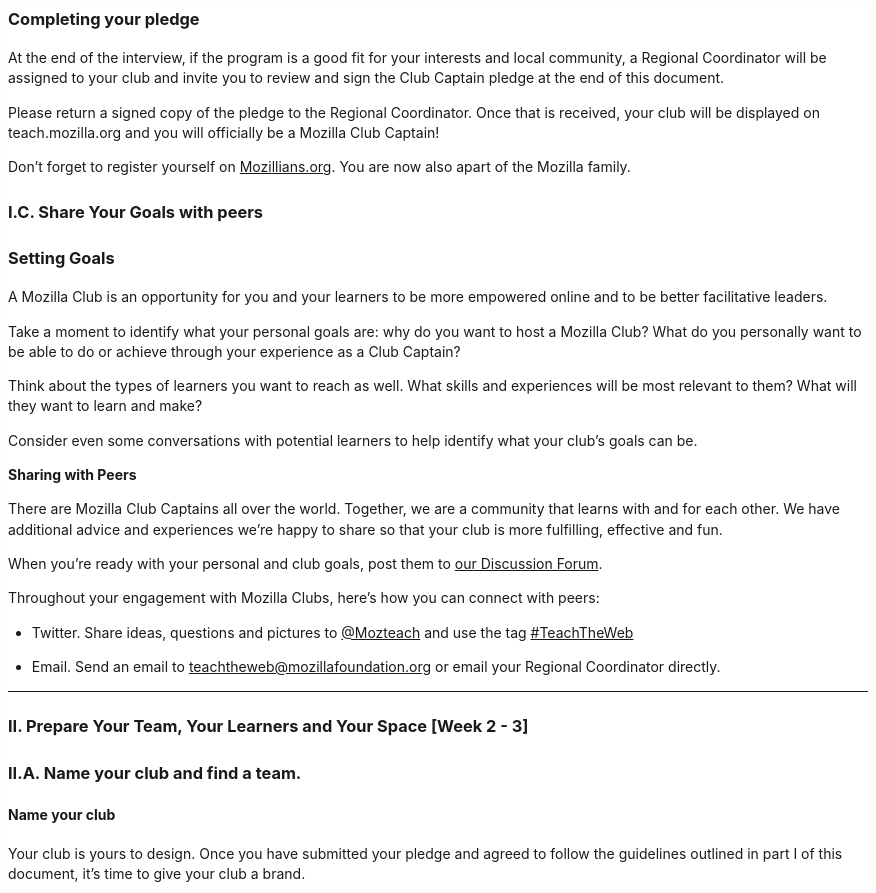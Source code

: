 ### Completing your pledge

At the end of the interview, if the program is a good fit for your interests and local community, a Regional Coordinator will be assigned to your club and invite you to review and sign the Club Captain pledge at the end of this document.

Please return a signed copy of the pledge to the Regional Coordinator. Once that is received,  your club will be displayed on teach.mozilla.org and you will officially be a Mozilla Club Captain!

Don’t forget to register yourself on [Mozillians.org](https://mozillians.org/). You are now also apart of the Mozilla family.

### I.C. Share Your Goals with peers

### Setting Goals

A Mozilla Club is an opportunity for you and your learners to be more empowered online and to be better facilitative leaders.

Take a moment to identify what your personal goals are: why do you want to host a Mozilla Club? What do you personally want to be able to do or achieve through your experience as a Club Captain?

Think about the types of learners you want to reach as well. What skills and experiences will be most relevant to them? What will they want to learn and make?

Consider even some conversations with potential learners to help identify what your club’s goals can be.  

**Sharing with Peers**

There are Mozilla Club Captains all over the world. Together, we are a community that learns with and for each other. We have additional advice and experiences we’re happy to share so that your club is more fulfilling, effective and fun.

When you’re ready with your personal and club goals, post them to [our Discussion Forum](http://discourse.webmaker.org/category/clubs).

Throughout your engagement with Mozilla Clubs, here’s how you can connect with peers:

* Twitter. Share ideas, questions and pictures to [@Mozteach](https://twitter.com/mozteach) and use the tag [#TeachTheWeb](https://twitter.com/search?f=realtime&q=%23teachtheweb&src=typd)

* Email. Send an email to [teachtheweb@mozillafoundation.org](mailto:teachtheweb@mozillafoundation.org) or email your Regional Coordinator directly.

* * *


### II. Prepare Your Team, Your Learners and Your Space [Week 2 - 3]

### II.A. Name your club and find a team.

#### Name your club

Your club is yours to design. Once you have submitted your pledge and agreed to follow the guidelines outlined in part I of this document, it’s time to give your club a brand.
